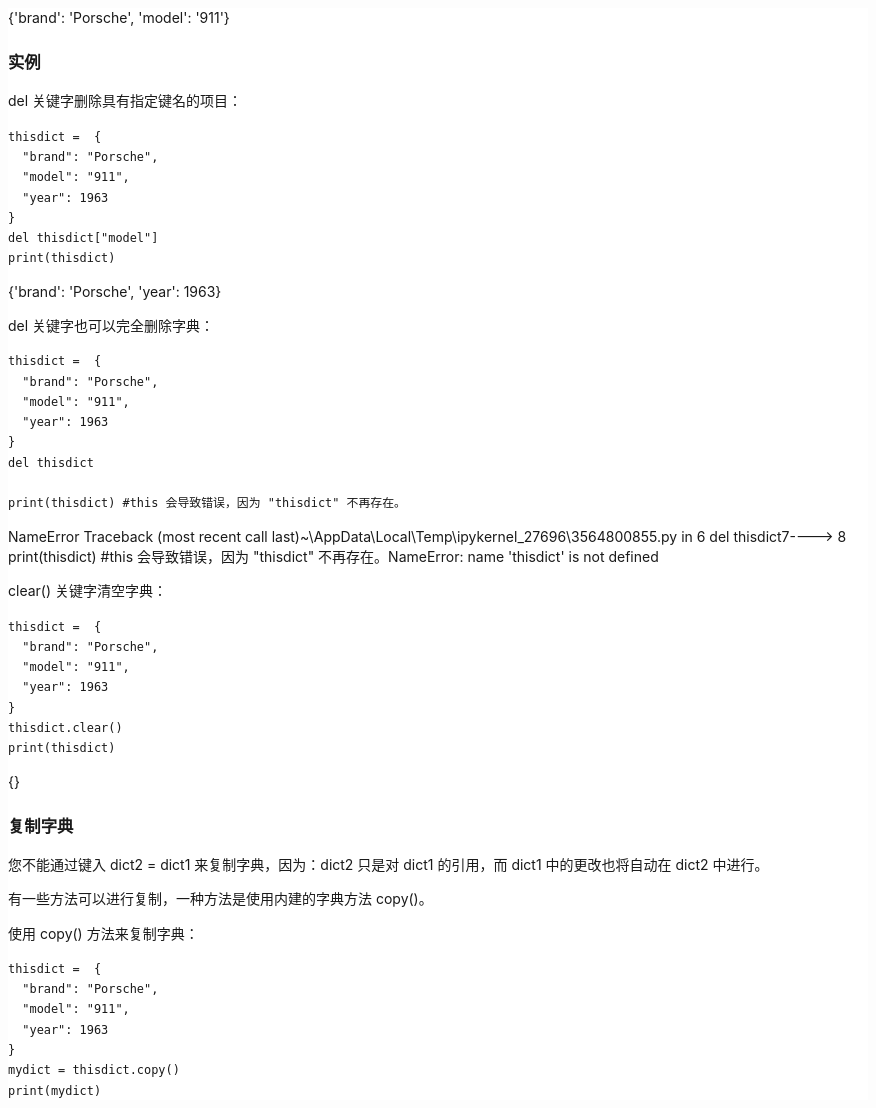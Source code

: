 {'brand': 'Porsche', 'model': '911'}


### 实例

del 关键字删除具有指定键名的项目：
```
thisdict =	{
  "brand": "Porsche",
  "model": "911",
  "year": 1963
}
del thisdict["model"]
print(thisdict)
```

{'brand': 'Porsche', 'year': 1963}


del 关键字也可以完全删除字典：

```
thisdict =	{
  "brand": "Porsche",
  "model": "911",
  "year": 1963
}
del thisdict

print(thisdict) #this 会导致错误，因为 "thisdict" 不再存在。
```

NameError Traceback (most recent call last)~\AppData\Local\Temp\ipykernel_27696\3564800855.py in <module>6 del thisdict7----> 8 print(thisdict) #this 会导致错误，因为 "thisdict" 不再存在。NameError: name 'thisdict' is not defined

clear() 关键字清空字典：

```
thisdict =	{
  "brand": "Porsche",
  "model": "911",
  "year": 1963
}
thisdict.clear()
print(thisdict)
```
{}
### 复制字典

您不能通过键入 dict2 = dict1 来复制字典，因为：dict2 只是对 dict1 的引用，而 dict1 中的更改也将自动在 dict2 中进行。


有一些方法可以进行复制，一种方法是使用内建的字典方法 copy()。

使用 copy() 方法来复制字典：

```
thisdict =	{
  "brand": "Porsche",
  "model": "911",
  "year": 1963
}
mydict = thisdict.copy()
print(mydict)
```
